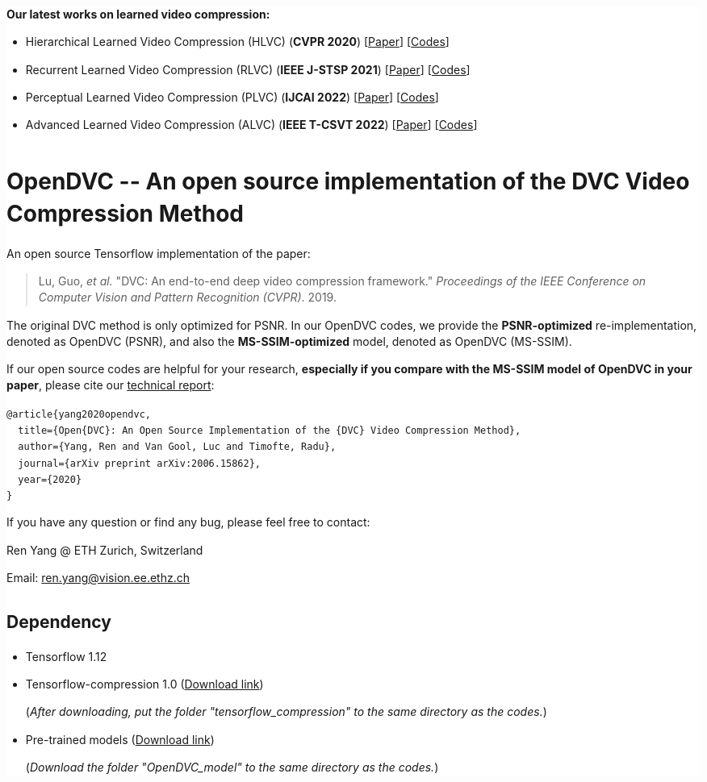 **Our latest works on learned video compression:**

- Hierarchical Learned Video Compression (HLVC) (**CVPR 2020**) [[Paper](https://arxiv.org/abs/2003.01966)] [[Codes](https://github.com/RenYang-home/HLVC)]

- Recurrent Learned Video Compression (RLVC) (**IEEE J-STSP 2021**) [[Paper](https://ieeexplore.ieee.org/abstract/document/9288876/)] [[Codes](https://github.com/RenYang-home/RLVC)]

- Perceptual Learned Video Compression (PLVC) (**IJCAI 2022**) [[Paper](https://arxiv.org/abs/2109.03082)] [[Codes](https://github.com/RenYang-home/PLVC)]

- Advanced Learned Video Compression (ALVC) (**IEEE T-CSVT 2022**) [[Paper](https://ieeexplore.ieee.org/abstract/document/9950550)] [[Codes](https://github.com/RenYang-home/ALVC)]

# OpenDVC -- An open source implementation of the DVC Video Compression Method

An open source Tensorflow implementation of the paper:

> Lu, Guo, *et al.* "DVC: An end-to-end deep video compression framework." *Proceedings of the IEEE Conference on Computer Vision and Pattern Recognition (CVPR)*. 2019.

The original DVC method is only optimized for PSNR. In our OpenDVC codes, we provide the **PSNR-optimized** re-implementation, denoted as OpenDVC (PSNR), and also the **MS-SSIM-optimized** model, denoted as OpenDVC (MS-SSIM).

If our open source codes are helpful for your research, **especially if you compare with the MS-SSIM model of OpenDVC in your paper**, please cite our [technical report](https://arxiv.org/abs/2006.15862):
```
@article{yang2020opendvc,
  title={Open{DVC}: An Open Source Implementation of the {DVC} Video Compression Method},
  author={Yang, Ren and Van Gool, Luc and Timofte, Radu},
  journal={arXiv preprint arXiv:2006.15862},
  year={2020}
}
```

If you have any question or find any bug, please feel free to contact:

Ren Yang @ ETH Zurich, Switzerland

Email: ren.yang@vision.ee.ethz.ch

## Dependency

- Tensorflow 1.12

- Tensorflow-compression 1.0 ([Download link](https://github.com/tensorflow/compression/releases/tag/v1.0))

  (*After downloading, put the folder "tensorflow_compression" to the same directory as the codes.*)

- Pre-trained models ([Download link](https://drive.google.com/drive/folders/1gUkf9FNjiZw6Pcr5U_bl3jgbM1_ZpB2K?usp=sharing))

  (*Download the folder "OpenDVC_model" to the same directory as the codes.*)
